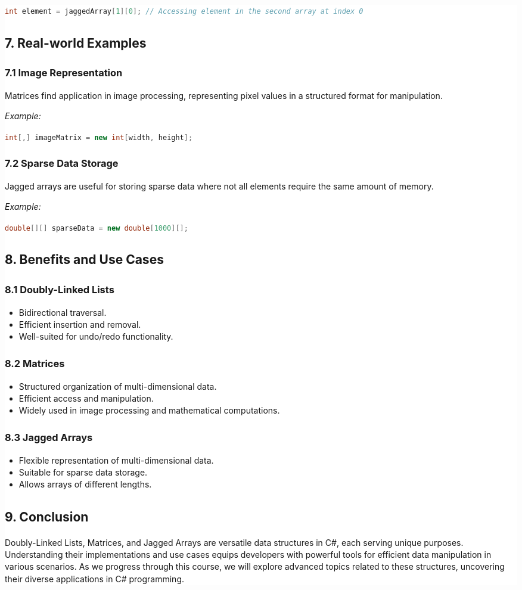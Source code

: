 ```csharp
int element = jaggedArray[1][0]; // Accessing element in the second array at index 0
```

## 7. Real-world Examples

### 7.1 Image Representation

Matrices find application in image processing, representing pixel values in a structured format for manipulation.

*Example:*

```csharp
int[,] imageMatrix = new int[width, height];
```

### 7.2 Sparse Data Storage

Jagged arrays are useful for storing sparse data where not all elements require the same amount of memory.

*Example:*

```csharp
double[][] sparseData = new double[1000][];
```

## 8. Benefits and Use Cases

### 8.1 Doubly-Linked Lists

- Bidirectional traversal.
- Efficient insertion and removal.
- Well-suited for undo/redo functionality.

### 8.2 Matrices

- Structured organization of multi-dimensional data.
- Efficient access and manipulation.
- Widely used in image processing and mathematical computations.

### 8.3 Jagged Arrays

- Flexible representation of multi-dimensional data.
- Suitable for sparse data storage.
- Allows arrays of different lengths.

## 9. Conclusion

Doubly-Linked Lists, Matrices, and Jagged Arrays are versatile data structures in C#, each serving unique purposes. Understanding their implementations and use cases equips developers with powerful tools for efficient data manipulation in various scenarios. As we progress through this course, we will explore advanced topics related to these structures, uncovering their diverse applications in C# programming.
